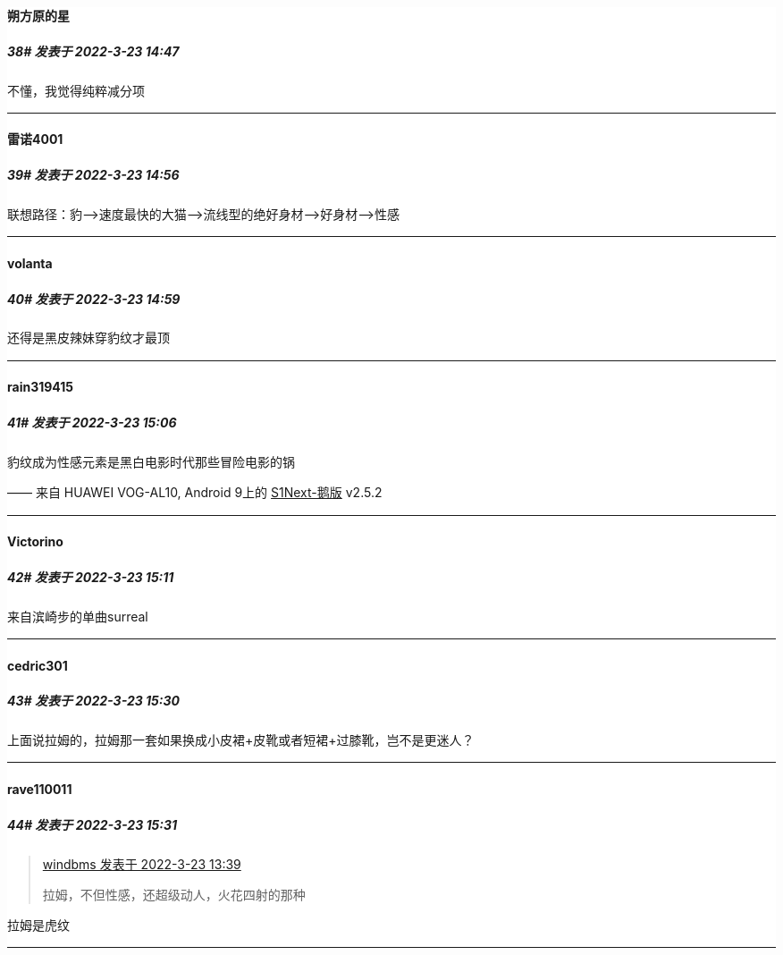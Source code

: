 ####  朔方原的星  
##### 38#       发表于 2022-3-23 14:47

不懂，我觉得纯粹减分项

*****

####  雷诺4001  
##### 39#       发表于 2022-3-23 14:56

联想路径：豹—&gt;速度最快的大猫—&gt;流线型的绝好身材—&gt;好身材—&gt;性感

*****

####  volanta  
##### 40#       发表于 2022-3-23 14:59

还得是黑皮辣妹穿豹纹才最顶

*****

####  rain319415  
##### 41#       发表于 2022-3-23 15:06

豹纹成为性感元素是黑白电影时代那些冒险电影的锅

—— 来自 HUAWEI VOG-AL10, Android 9上的 [S1Next-鹅版](https://github.com/ykrank/S1-Next/releases) v2.5.2

*****

####  Victorino  
##### 42#       发表于 2022-3-23 15:11

来自滨崎步的单曲surreal

*****

####  cedric301  
##### 43#       发表于 2022-3-23 15:30

上面说拉姆的，拉姆那一套如果换成小皮裙+皮靴或者短裙+过膝靴，岂不是更迷人？

*****

####  rave110011  
##### 44#       发表于 2022-3-23 15:31

<blockquote><a href="httphttps://bbs.saraba1st.com/2b/forum.php?mod=redirect&amp;goto=findpost&amp;pid=55154375&amp;ptid=2059532" target="_blank">windbms 发表于 2022-3-23 13:39</a>

拉姆，不但性感，还超级动人，火花四射的那种</blockquote>
拉姆是虎纹

*****
